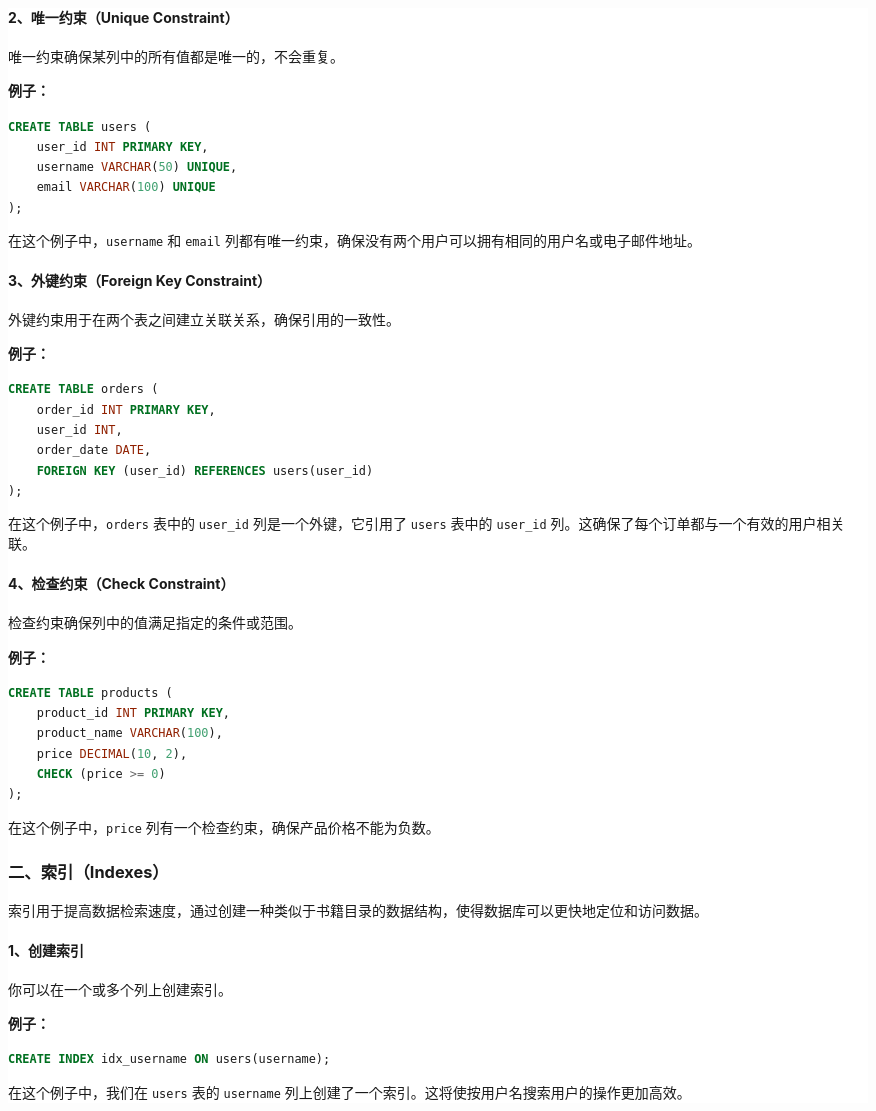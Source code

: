 #### 2、唯一约束（Unique Constraint）
唯一约束确保某列中的所有值都是唯一的，不会重复。

**例子：**

```sql
CREATE TABLE users (
    user_id INT PRIMARY KEY,
    username VARCHAR(50) UNIQUE,
    email VARCHAR(100) UNIQUE
);
```
在这个例子中，`username` 和 `email` 列都有唯一约束，确保没有两个用户可以拥有相同的用户名或电子邮件地址。

#### 3、外键约束（Foreign Key Constraint）
外键约束用于在两个表之间建立关联关系，确保引用的一致性。

**例子：**
```sql
CREATE TABLE orders (
    order_id INT PRIMARY KEY,
    user_id INT,
    order_date DATE,
    FOREIGN KEY (user_id) REFERENCES users(user_id)
);
```
在这个例子中，`orders` 表中的 `user_id` 列是一个外键，它引用了 `users` 表中的 `user_id` 列。这确保了每个订单都与一个有效的用户相关联。

#### 4、检查约束（Check Constraint）
检查约束确保列中的值满足指定的条件或范围。

**例子：**
```sql
CREATE TABLE products (
    product_id INT PRIMARY KEY,
    product_name VARCHAR(100),
    price DECIMAL(10, 2),
    CHECK (price >= 0)
);
```
在这个例子中，`price` 列有一个检查约束，确保产品价格不能为负数。

### 二、索引（Indexes）

索引用于提高数据检索速度，通过创建一种类似于书籍目录的数据结构，使得数据库可以更快地定位和访问数据。

#### 1、创建索引
你可以在一个或多个列上创建索引。

**例子：**
```sql
CREATE INDEX idx_username ON users(username);
```
在这个例子中，我们在 `users` 表的 `username` 列上创建了一个索引。这将使按用户名搜索用户的操作更加高效。
